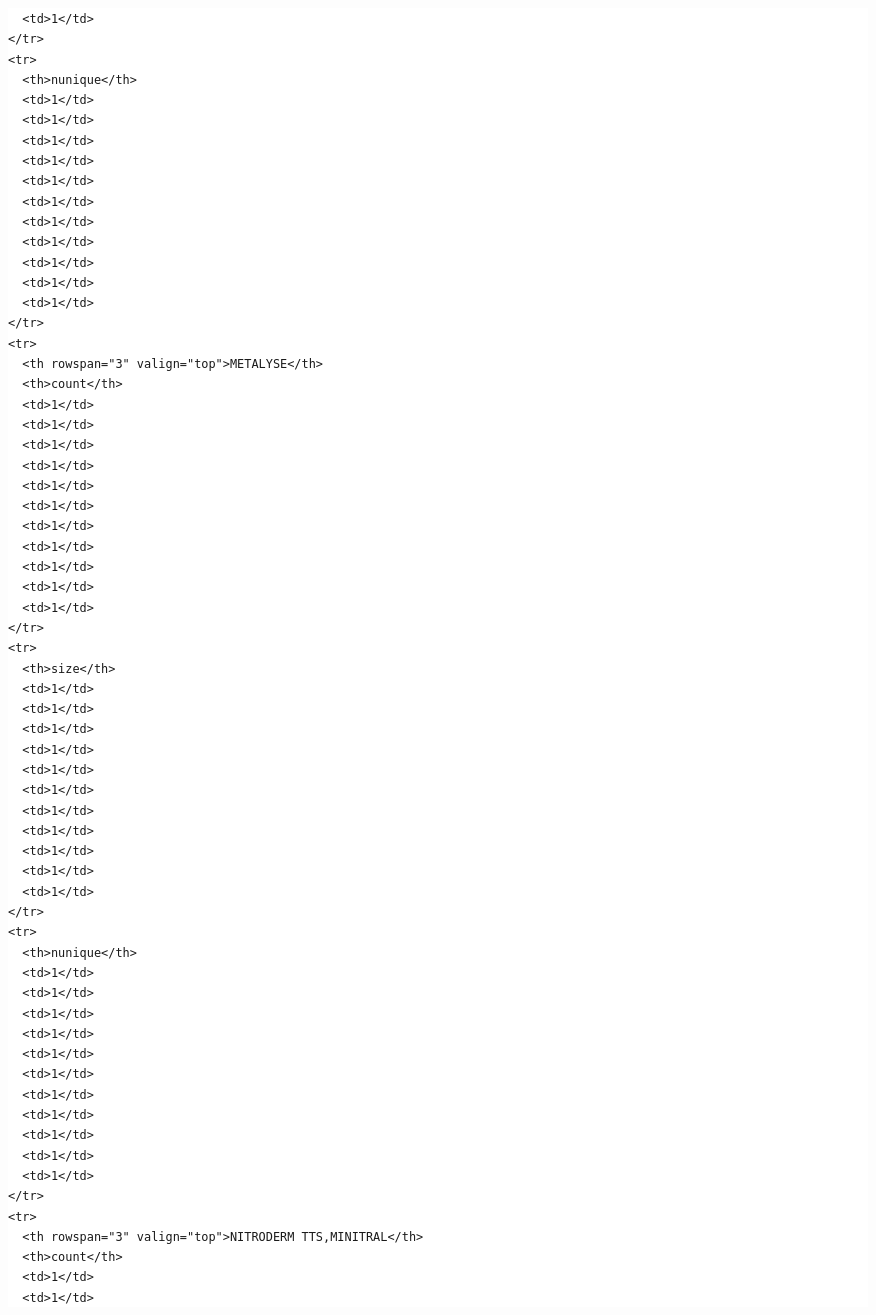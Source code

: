       <td>1</td>
    </tr>
    <tr>
      <th>nunique</th>
      <td>1</td>
      <td>1</td>
      <td>1</td>
      <td>1</td>
      <td>1</td>
      <td>1</td>
      <td>1</td>
      <td>1</td>
      <td>1</td>
      <td>1</td>
      <td>1</td>
    </tr>
    <tr>
      <th rowspan="3" valign="top">METALYSE</th>
      <th>count</th>
      <td>1</td>
      <td>1</td>
      <td>1</td>
      <td>1</td>
      <td>1</td>
      <td>1</td>
      <td>1</td>
      <td>1</td>
      <td>1</td>
      <td>1</td>
      <td>1</td>
    </tr>
    <tr>
      <th>size</th>
      <td>1</td>
      <td>1</td>
      <td>1</td>
      <td>1</td>
      <td>1</td>
      <td>1</td>
      <td>1</td>
      <td>1</td>
      <td>1</td>
      <td>1</td>
      <td>1</td>
    </tr>
    <tr>
      <th>nunique</th>
      <td>1</td>
      <td>1</td>
      <td>1</td>
      <td>1</td>
      <td>1</td>
      <td>1</td>
      <td>1</td>
      <td>1</td>
      <td>1</td>
      <td>1</td>
      <td>1</td>
    </tr>
    <tr>
      <th rowspan="3" valign="top">NITRODERM TTS,MINITRAL</th>
      <th>count</th>
      <td>1</td>
      <td>1</td>